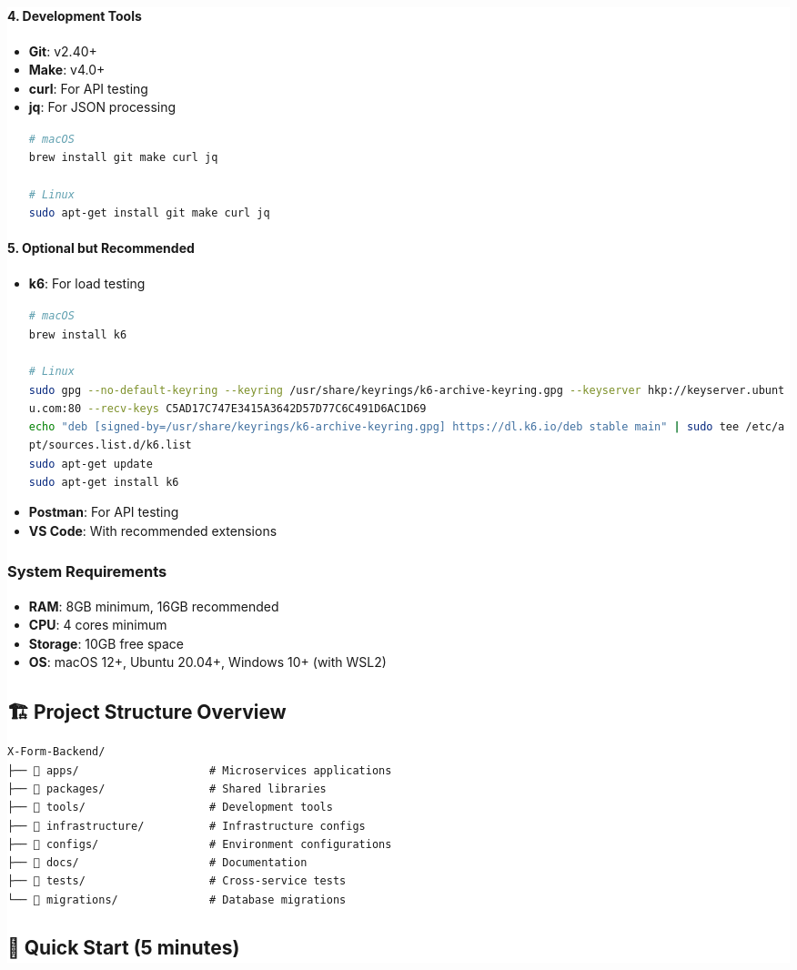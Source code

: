 #### 4. **Development Tools**
- **Git**: v2.40+
- **Make**: v4.0+
- **curl**: For API testing
- **jq**: For JSON processing
  ```bash
  # macOS
  brew install git make curl jq
  
  # Linux
  sudo apt-get install git make curl jq
  ```

#### 5. **Optional but Recommended**
- **k6**: For load testing
  ```bash
  # macOS
  brew install k6
  
  # Linux
  sudo gpg --no-default-keyring --keyring /usr/share/keyrings/k6-archive-keyring.gpg --keyserver hkp://keyserver.ubuntu.com:80 --recv-keys C5AD17C747E3415A3642D57D77C6C491D6AC1D69
  echo "deb [signed-by=/usr/share/keyrings/k6-archive-keyring.gpg] https://dl.k6.io/deb stable main" | sudo tee /etc/apt/sources.list.d/k6.list
  sudo apt-get update
  sudo apt-get install k6
  ```
- **Postman**: For API testing
- **VS Code**: With recommended extensions

### System Requirements
- **RAM**: 8GB minimum, 16GB recommended
- **CPU**: 4 cores minimum
- **Storage**: 10GB free space
- **OS**: macOS 12+, Ubuntu 20.04+, Windows 10+ (with WSL2)

## 🏗️ Project Structure Overview

```
X-Form-Backend/
├── 📁 apps/                    # Microservices applications
├── 📁 packages/                # Shared libraries
├── 📁 tools/                   # Development tools
├── 📁 infrastructure/          # Infrastructure configs
├── 📁 configs/                 # Environment configurations
├── 📁 docs/                    # Documentation
├── 📁 tests/                   # Cross-service tests
└── 📁 migrations/              # Database migrations
```

## 🚀 Quick Start (5 minutes)
